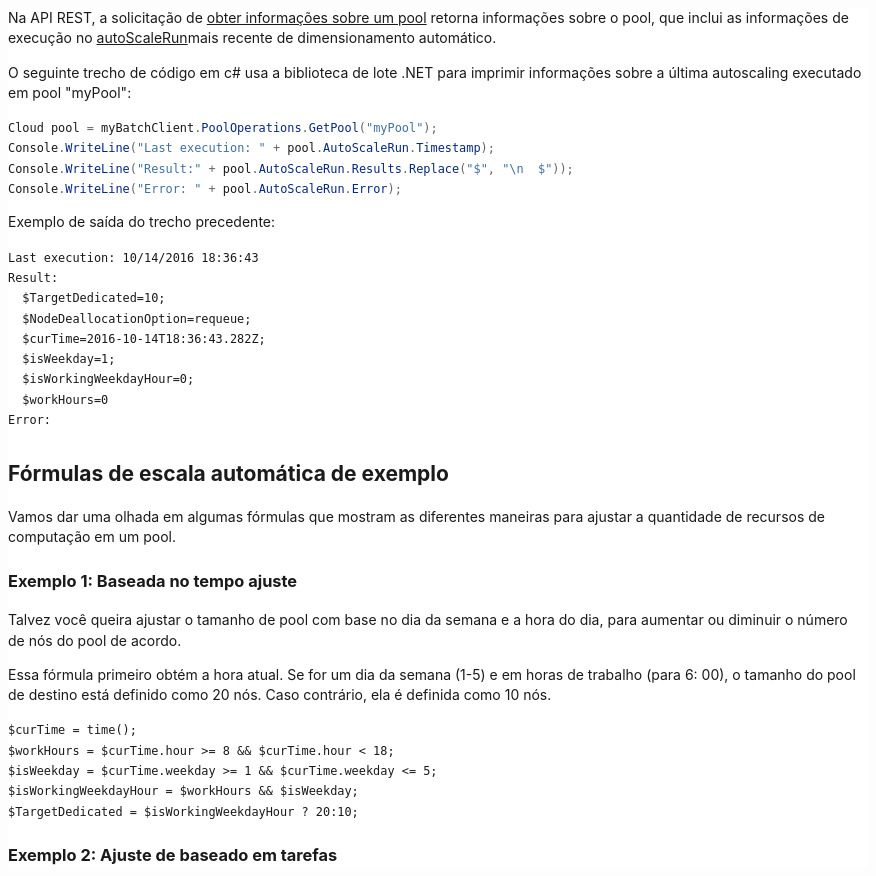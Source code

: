 Na API REST, a solicitação de [obter informações sobre um pool](https://msdn.microsoft.com/library/dn820165.aspx) retorna informações sobre o pool, que inclui as informações de execução no [autoScaleRun](https://msdn.microsoft.com/library/dn820165.aspx#bk_autrun)mais recente de dimensionamento automático.

O seguinte trecho de código em c# usa a biblioteca de lote .NET para imprimir informações sobre a última autoscaling executado em pool "myPool":

```csharp
Cloud pool = myBatchClient.PoolOperations.GetPool("myPool");
Console.WriteLine("Last execution: " + pool.AutoScaleRun.Timestamp);
Console.WriteLine("Result:" + pool.AutoScaleRun.Results.Replace("$", "\n  $"));
Console.WriteLine("Error: " + pool.AutoScaleRun.Error);
```

Exemplo de saída do trecho precedente:

```
Last execution: 10/14/2016 18:36:43
Result:
  $TargetDedicated=10;
  $NodeDeallocationOption=requeue;
  $curTime=2016-10-14T18:36:43.282Z;
  $isWeekday=1;
  $isWorkingWeekdayHour=0;
  $workHours=0
Error:
```

## <a name="example-autoscale-formulas"></a>Fórmulas de escala automática de exemplo

Vamos dar uma olhada em algumas fórmulas que mostram as diferentes maneiras para ajustar a quantidade de recursos de computação em um pool.

### <a name="example-1-time-based-adjustment"></a>Exemplo 1: Baseada no tempo ajuste

Talvez você queira ajustar o tamanho de pool com base no dia da semana e a hora do dia, para aumentar ou diminuir o número de nós do pool de acordo.

Essa fórmula primeiro obtém a hora atual. Se for um dia da semana (1-5) e em horas de trabalho (para 6: 00), o tamanho do pool de destino está definido como 20 nós. Caso contrário, ela é definida como 10 nós.

```
$curTime = time();
$workHours = $curTime.hour >= 8 && $curTime.hour < 18;
$isWeekday = $curTime.weekday >= 1 && $curTime.weekday <= 5;
$isWorkingWeekdayHour = $workHours && $isWeekday;
$TargetDedicated = $isWorkingWeekdayHour ? 20:10;
```

### <a name="example-2-task-based-adjustment"></a>Exemplo 2: Ajuste de baseado em tarefas
